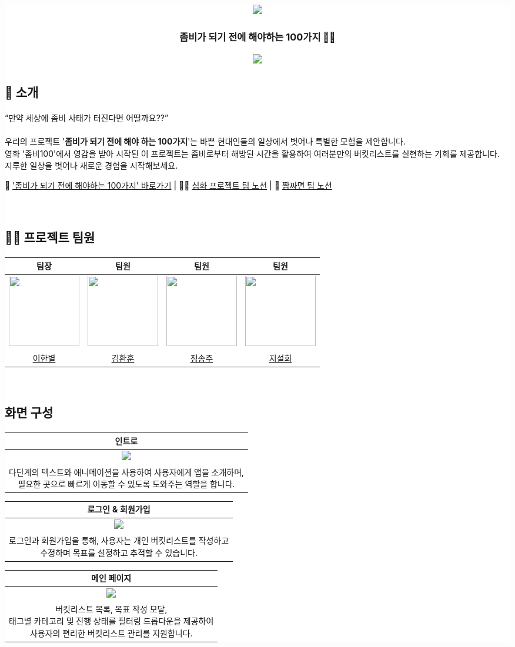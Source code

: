 <div align="center">


<img src="https://user-images.githubusercontent.com/80824750/208554558-490845c9-959a-4823-9003-350ec4d221bf.png" width="400"/>

### 좀비가 되기 전에 해야하는 100가지 🧟‍♂️
[<img src="https://img.shields.io/badge/프로젝트 기간-2023.08.07~2023.08.13-fab2ac?style=flat&logo=&logoColor=white" />]()

</div> 

## 📝 소개

“만약 세상에 좀비 사태가 터진다면 어떨까요??”
<br>
<br>
우리의 프로젝트 '**좀비가 되기 전에 해야 하는 100가지**'는 바쁜 현대인들의 일상에서 벗어나 특별한 모험을 제안합니다. <br/>
영화 '좀비100'에서 영감을 받아 시작된 이 프로젝트는 좀비로부터 해방된 시간을 활용하여 여러분만의 버킷리스트를 실현하는 기회를 제공합니다. <br/>
지루한 일상을 벗어나 새로운 경험을 시작해보세요.

🏡 ['좀비가 되기 전에 해야하는 100가지' 바로가기](https://zombie-bucket-list.vercel.app/) |
🧟‍♀️ [심화 프로젝트 팀 노션](https://www.notion.so/100-bb8c464d300645cd872ccdee755d8ff1) |
🍜 [짬짜면 팀 노션](https://www.notion.so/2-0006401e08c645cf8575e6bcc84c5db3)

<br />

## 💁‍♂️ 프로젝트 팀원
|팀장|팀원|팀원|팀원|
|:---:|:---:|:---:|:---:|
| [<img src="https://avatars.githubusercontent.com/u/130561433?v=4" width="120" height="120">](https://github.com/hanbyeol1219)| [<img src="https://avatars.githubusercontent.com/u/121846231?v=4" width="120" height="120">](https://github.com/kimhwanhoon)|[<img src="https://avatars.githubusercontent.com/u/130542572?v=4" width="120" height="120">](https://github.com/songjuu)|[<img src="https://github.com/HiYongA/PokemonSearchList/assets/120562771/96d10b55-d21e-494c-8474-653aa7ded3ae" width="120" height="120">](https://github.com/HiYongA)| 
|[이한별](https://github.com/hanbyeol1219)|[김환훈](https://github.com/kimhwanhoon)|[정송주](https://github.com/songjuu)|[지설희](https://github.com/HiYongA)|

<br />

## 화면 구성
|인트로|
|:---:|
|<img src="https://github.com/kimhwanhoon/zombie-bucket-list/assets/121846231/cbbe0ee2-e69e-47df-bcc2-b40c5d93331d" width="450"/>|
|다단계의 텍스트와 애니메이션을 사용하여 사용자에게 앱을 소개하며,<br/> 필요한 곳으로 빠르게 이동할 수 있도록 도와주는 역할을 합니다.|


|로그인 & 회원가입|
|:---:|
|<img src="https://github.com/kimhwanhoon/zombie-bucket-list/assets/121846231/86ff314c-50b4-4935-96d9-a866966fca2f" width="450"/>|
|로그인과 회원가입을 통해, 사용자는 개인 버킷리스트를 작성하고<br/> 수정하며 목표를 설정하고 추적할 수 있습니다.|

|메인 페이지|
|:---:|
|<img src="https://github.com/kimhwanhoon/zombie-bucket-list/assets/120562771/e792b83b-e9df-4d77-b138-777c39cbb024" width="450"/>|
|버킷리스트 목록, 목표 작성 모달,<br/> 태그별 카테고리 및 진행 상태를 필터링 드롭다운을 제공하여 <br/> 사용자의 편리한 버킷리스트 관리를 지원합니다.|
